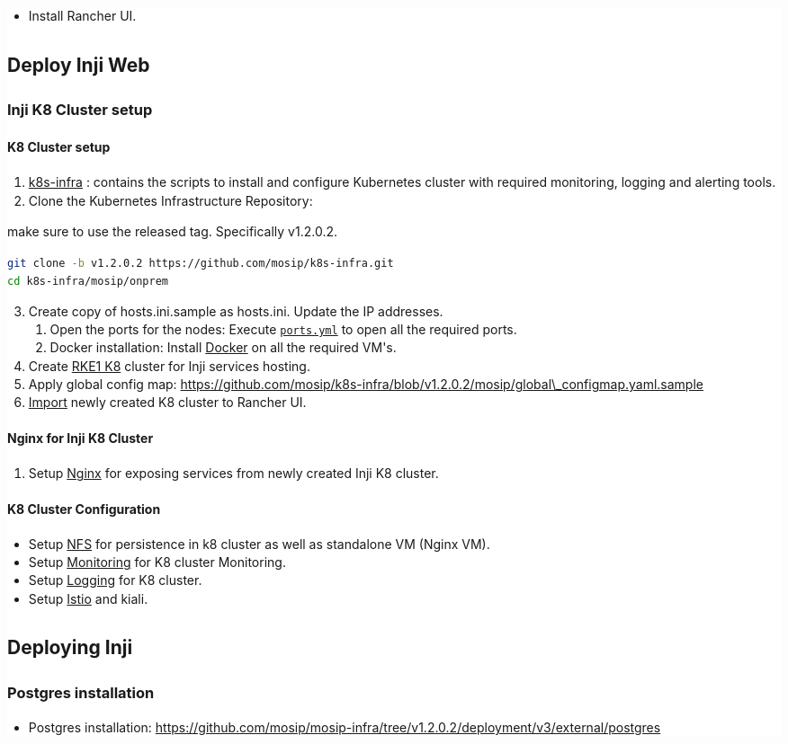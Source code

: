 * Install Rancher UI.

## Deploy Inji Web

### Inji K8 Cluster setup

#### K8 Cluster setup

1. [k8s-infra](https://github.com/mosip/k8s-infra/tree/v1.2.0.1) : contains the scripts to install and configure Kubernetes cluster with required monitoring, logging and alerting tools.
2. Clone the Kubernetes Infrastructure Repository:

make sure to use the released tag. Specifically v1.2.0.2.

```sh
git clone -b v1.2.0.2 https://github.com/mosip/k8s-infra.git
cd k8s-infra/mosip/onprem
```

3. Create copy of hosts.ini.sample as hosts.ini. Update the IP addresses.
   1. Open the ports for the nodes: Execute [`ports.yml`](https://github.com/mosip/k8s-infra/tree/v1.2.0.2/mosip/on-prem#ports) to open all the required ports.
   2. Docker installation: Install [Docker](https://github.com/mosip/k8s-infra/tree/v1.2.0.2/mosip/on-prem#docker) on all the required VM's.
4. Create [RKE1 K8](https://github.com/mosip/k8s-infra/tree/v1.2.0.2/mosip/on-prem#rke-cluster-setup) cluster for Inji services hosting.
5. Apply global config map: https://github.com/mosip/k8s-infra/blob/v1.2.0.2/mosip/global\_configmap.yaml.sample
6. [Import](https://github.com/mosip/k8s-infra/tree/v1.2.0.2/mosip/on-prem#register-the-cluster-with-rancher) newly created K8 cluster to Rancher UI.

#### Nginx for Inji K8 Cluster

1. Setup [Nginx](https://github.com/mosip/k8s-infra/tree/v1.2.0.2/mosip/on-prem/nginx) for exposing services from newly created Inji K8 cluster.

#### K8 Cluster Configuration

* Setup [NFS](https://github.com/mosip/k8s-infra/tree/v1.2.0.2/nfs#nfs-setup) for persistence in k8 cluster as well as standalone VM (Nginx VM).
* Setup [Monitoring](https://github.com/mosip/k8s-infra/tree/v1.2.0.2/monitoring#cluster-monitoring) for K8 cluster Monitoring.
* Setup [Logging](https://github.com/mosip/k8s-infra/tree/v1.2.0.2/logging#logging) for K8 cluster.
* Setup [Istio](https://github.com/mosip/k8s-infra/tree/v1.2.0.2/mosip/on-prem/istio#istio) and kiali.

## Deploying Inji

### Postgres installation

* Postgres installation: https://github.com/mosip/mosip-infra/tree/v1.2.0.2/deployment/v3/external/postgres
